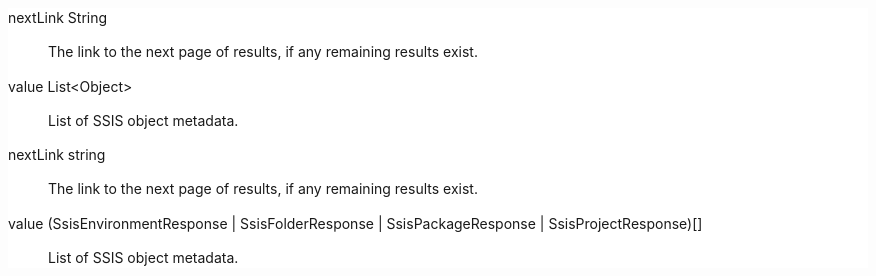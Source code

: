 <div>
<pulumi-choosable type="language" values="java">
<dl class="resources-properties"><dt class="property-"
            title="">
        <span id="nextlink_java">
<a data-swiftype-name="resource-property" data-swiftype-type="text" href="#nextlink_java/" style="color: inherit; text-decoration: inherit;">next<wbr>Link</a>
</span>
        <span class="property-indicator"></span>
        <span class="property-type">String</span>
    </dt>
    <dd><p>The link to the next page of results, if any remaining results exist.</p>
</dd><dt class="property-"
            title="">
        <span id="value_java">
<a data-swiftype-name="resource-property" data-swiftype-type="text" href="#value_java/" style="color: inherit; text-decoration: inherit;">value</a>
</span>
        <span class="property-indicator"></span>
        <span class="property-type">List&lt;Object&gt;</span>
    </dt>
    <dd><p>List of SSIS object metadata.</p>
</dd></dl>
</pulumi-choosable>
</div>

<div>
<pulumi-choosable type="language" values="javascript,typescript">
<dl class="resources-properties"><dt class="property-"
            title="">
        <span id="nextlink_nodejs">
<a data-swiftype-name="resource-property" data-swiftype-type="text" href="#nextlink_nodejs/" style="color: inherit; text-decoration: inherit;">next<wbr>Link</a>
</span>
        <span class="property-indicator"></span>
        <span class="property-type">string</span>
    </dt>
    <dd><p>The link to the next page of results, if any remaining results exist.</p>
</dd><dt class="property-"
            title="">
        <span id="value_nodejs">
<a data-swiftype-name="resource-property" data-swiftype-type="text" href="#value_nodejs/" style="color: inherit; text-decoration: inherit;">value</a>
</span>
        <span class="property-indicator"></span>
        <span class="property-type">(Ssis<wbr>Environment<wbr>Response | Ssis<wbr>Folder<wbr>Response | Ssis<wbr>Package<wbr>Response | Ssis<wbr>Project<wbr>Response)[]</span>
    </dt>
    <dd><p>List of SSIS object metadata.</p>
</dd></dl>
</pulumi-choosable>
</div>
